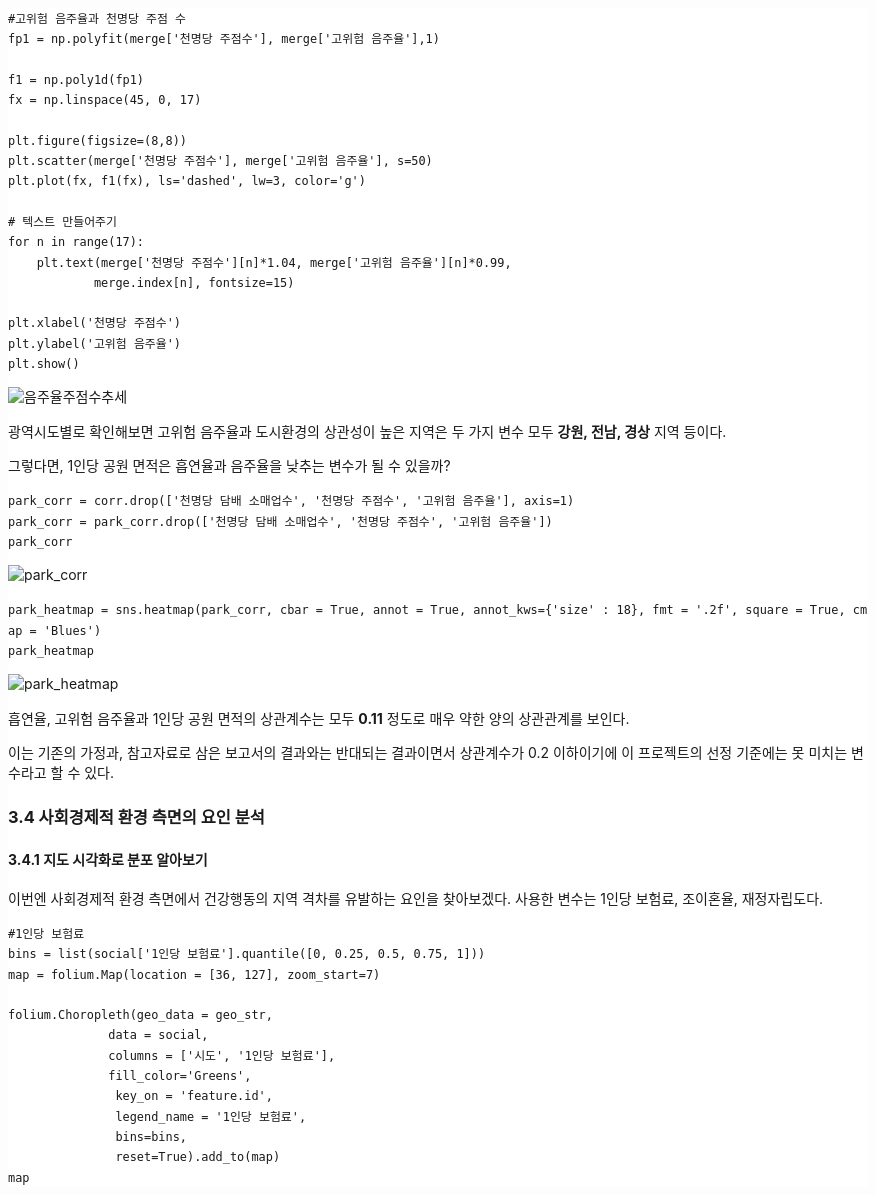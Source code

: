 ```
#고위험 음주율과 천명당 주점 수
fp1 = np.polyfit(merge['천명당 주점수'], merge['고위험 음주율'],1)

f1 = np.poly1d(fp1)
fx = np.linspace(45, 0, 17)

plt.figure(figsize=(8,8))
plt.scatter(merge['천명당 주점수'], merge['고위험 음주율'], s=50)
plt.plot(fx, f1(fx), ls='dashed', lw=3, color='g')

# 텍스트 만들어주기
for n in range(17):
    plt.text(merge['천명당 주점수'][n]*1.04, merge['고위험 음주율'][n]*0.99,   
            merge.index[n], fontsize=15)
    
plt.xlabel('천명당 주점수')
plt.ylabel('고위험 음주율')
plt.show()
```

![음주율주점수추세](/coco-2021-health/고위험음주율-천명당주점수회귀선.PNG)

광역시도별로 확인해보면 고위험 음주율과 도시환경의 상관성이 높은 지역은 두 가지 변수 모두 **강원, 전남, 경상** 지역 등이다.

그렇다면, 1인당 공원 면적은 흡연율과 음주율을 낮추는 변수가 될 수 있을까?

```
park_corr = corr.drop(['천명당 담배 소매업수', '천명당 주점수', '고위험 음주율'], axis=1)
park_corr = park_corr.drop(['천명당 담배 소매업수', '천명당 주점수', '고위험 음주율'])
park_corr
```

![park_corr](/coco-2021-health/park_corr.png)

```
park_heatmap = sns.heatmap(park_corr, cbar = True, annot = True, annot_kws={'size' : 18}, fmt = '.2f', square = True, cmap = 'Blues')
park_heatmap
```

![park_heatmap](/coco-2021-health/park_heatmap.png)

흡연율, 고위험 음주율과 1인당 공원 면적의 상관계수는 모두 **0.11** 정도로 매우 약한 양의 상관관계를 보인다.  

이는 기존의 가정과, 참고자료로 삼은 보고서의 결과와는 반대되는 결과이면서 상관계수가 0.2 이하이기에 이 프로젝트의 선정 기준에는 못 미치는 변수라고 할 수 있다.

### 3.4 사회경제적 환경 측면의 요인 분석

#### 3.4.1 지도 시각화로 분포 알아보기

이번엔 사회경제적 환경 측면에서 건강행동의 지역 격차를 유발하는 요인을 찾아보겠다. 사용한 변수는 1인당 보험료, 조이혼율, 재정자립도다.

```
#1인당 보험료
bins = list(social['1인당 보험료'].quantile([0, 0.25, 0.5, 0.75, 1]))
map = folium.Map(location = [36, 127], zoom_start=7)

folium.Choropleth(geo_data = geo_str,
              data = social,
              columns = ['시도', '1인당 보험료'],
              fill_color='Greens',
               key_on = 'feature.id',
               legend_name = '1인당 보험료',
               bins=bins,
               reset=True).add_to(map)
map
```
